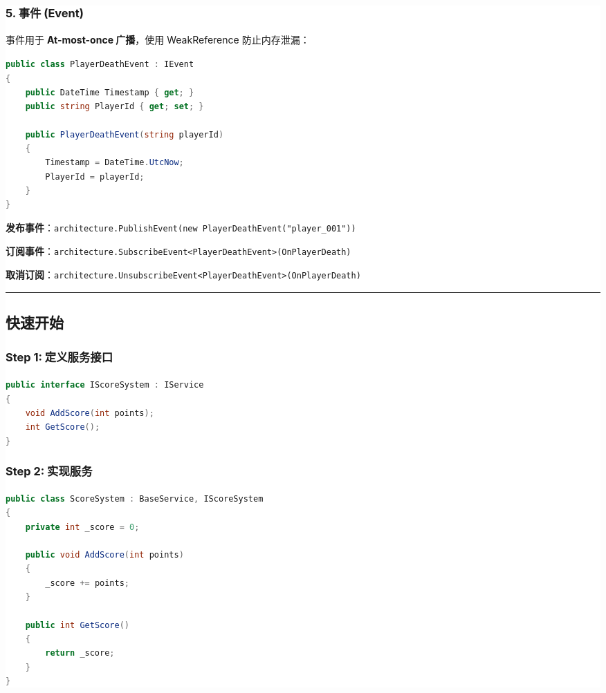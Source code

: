 ### 5. 事件 (Event)

事件用于 **At-most-once 广播**，使用 WeakReference 防止内存泄漏：

```csharp
public class PlayerDeathEvent : IEvent
{
    public DateTime Timestamp { get; }
    public string PlayerId { get; set; }

    public PlayerDeathEvent(string playerId)
    {
        Timestamp = DateTime.UtcNow;
        PlayerId = playerId;
    }
}
```

**发布事件**：`architecture.PublishEvent(new PlayerDeathEvent("player_001"))`

**订阅事件**：`architecture.SubscribeEvent<PlayerDeathEvent>(OnPlayerDeath)`

**取消订阅**：`architecture.UnsubscribeEvent<PlayerDeathEvent>(OnPlayerDeath)`

---

## 快速开始

### Step 1: 定义服务接口

```csharp
public interface IScoreSystem : IService
{
    void AddScore(int points);
    int GetScore();
}
```

### Step 2: 实现服务

```csharp
public class ScoreSystem : BaseService, IScoreSystem
{
    private int _score = 0;

    public void AddScore(int points)
    {
        _score += points;
    }

    public int GetScore()
    {
        return _score;
    }
}
```
